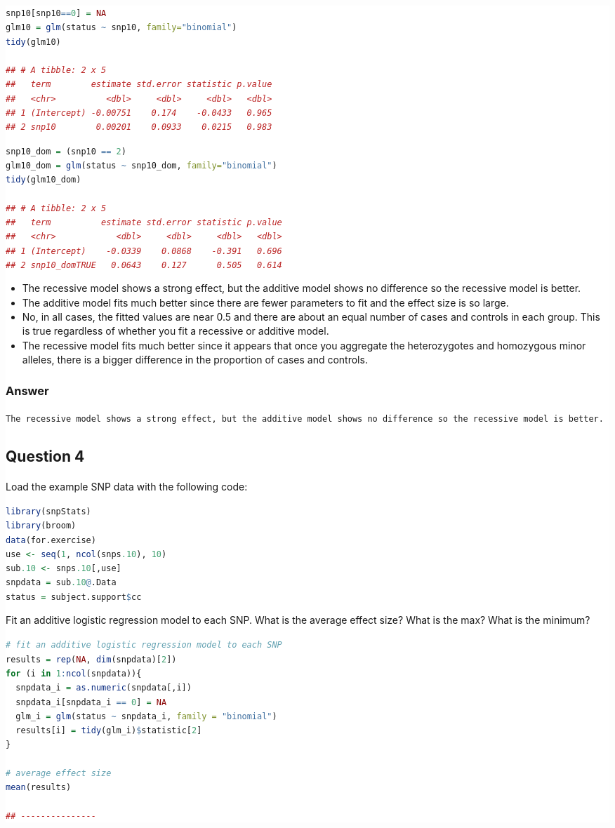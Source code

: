 ```r
snp10[snp10==0] = NA
glm10 = glm(status ~ snp10, family="binomial")
tidy(glm10)

## # A tibble: 2 x 5
##   term        estimate std.error statistic p.value
##   <chr>          <dbl>     <dbl>     <dbl>   <dbl>
## 1 (Intercept) -0.00751    0.174    -0.0433   0.965
## 2 snp10        0.00201    0.0933    0.0215   0.983
```
```r
snp10_dom = (snp10 == 2)
glm10_dom = glm(status ~ snp10_dom, family="binomial")
tidy(glm10_dom)

## # A tibble: 2 x 5
##   term          estimate std.error statistic p.value
##   <chr>            <dbl>     <dbl>     <dbl>   <dbl>
## 1 (Intercept)    -0.0339    0.0868    -0.391   0.696
## 2 snp10_domTRUE   0.0643    0.127      0.505   0.614
```

* The recessive model shows a strong effect, but the additive model shows no difference so the recessive model is better. 
* The additive model fits much better since there are fewer parameters to fit and the effect size is so large. 
* No, in all cases, the fitted values are near 0.5 and there are about an equal number of cases and controls in each group. This is true regardless of whether you fit a recessive or additive model. 
* The recessive model fits much better since it appears that once you aggregate the heterozygotes and homozygous minor alleles, there is a bigger difference in the proportion of cases and controls. 
### Answer
```
The recessive model shows a strong effect, but the additive model shows no difference so the recessive model is better. 
```

## Question 4
Load the example SNP data with the following code:
```r
library(snpStats)
library(broom)
data(for.exercise)
use <- seq(1, ncol(snps.10), 10)
sub.10 <- snps.10[,use]
snpdata = sub.10@.Data
status = subject.support$cc
```
Fit an additive logistic regression model to each SNP. What is the average effect size? What is the max? What is the minimum?
```r
# fit an additive logistic regression model to each SNP
results = rep(NA, dim(snpdata)[2])
for (i in 1:ncol(snpdata)){
  snpdata_i = as.numeric(snpdata[,i])
  snpdata_i[snpdata_i == 0] = NA
  glm_i = glm(status ~ snpdata_i, family = "binomial")
  results[i] = tidy(glm_i)$statistic[2]
}

# average effect size
mean(results)

## ---------------
```
